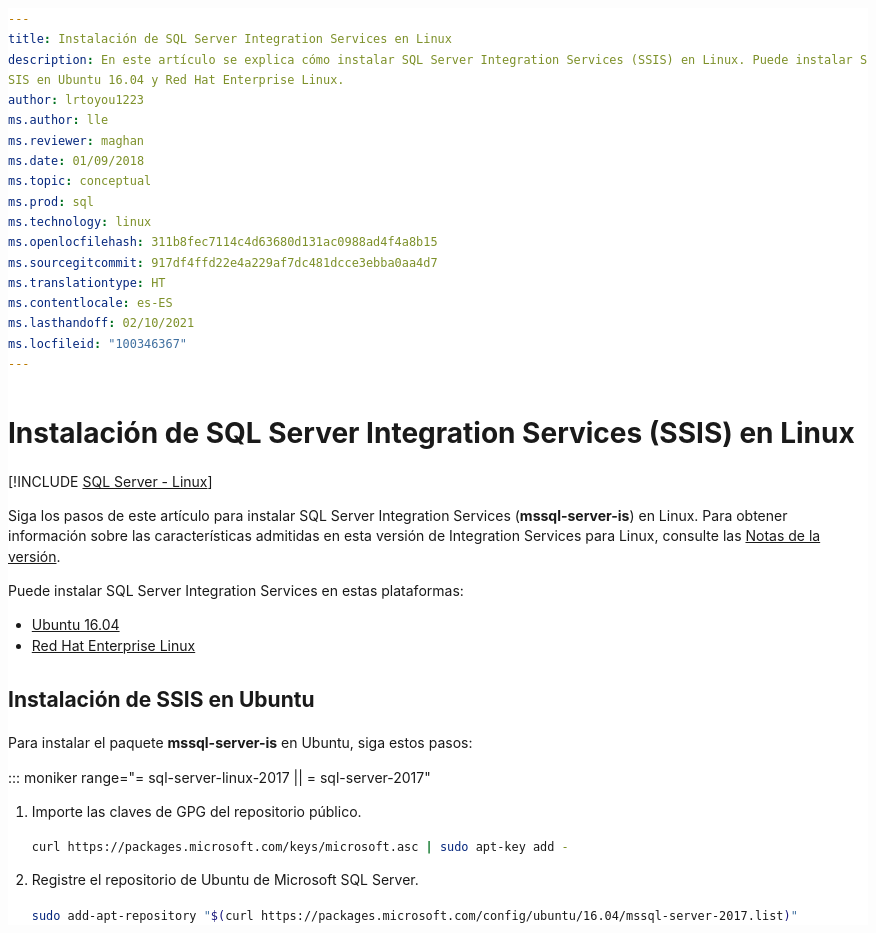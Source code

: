 ```yaml
---
title: Instalación de SQL Server Integration Services en Linux
description: En este artículo se explica cómo instalar SQL Server Integration Services (SSIS) en Linux. Puede instalar SSIS en Ubuntu 16.04 y Red Hat Enterprise Linux.
author: lrtoyou1223
ms.author: lle
ms.reviewer: maghan
ms.date: 01/09/2018
ms.topic: conceptual
ms.prod: sql
ms.technology: linux
ms.openlocfilehash: 311b8fec7114c4d63680d131ac0988ad4f4a8b15
ms.sourcegitcommit: 917df4ffd22e4a229af7dc481dcce3ebba0aa4d7
ms.translationtype: HT
ms.contentlocale: es-ES
ms.lasthandoff: 02/10/2021
ms.locfileid: "100346367"
---
```

# <a name="install-sql-server-integration-services-ssis-on-linux"></a>Instalación de SQL Server Integration Services (SSIS) en Linux

[!INCLUDE [SQL Server - Linux](../includes/applies-to-version/sql-linux.md)]

Siga los pasos de este artículo para instalar SQL Server Integration Services (**mssql-server-is**) en Linux. Para obtener información sobre las características admitidas en esta versión de Integration Services para Linux, consulte las [Notas de la versión](sql-server-linux-release-notes.md).

Puede instalar SQL Server Integration Services en estas plataformas:

- [Ubuntu 16.04](#ubuntu)
- [Red Hat Enterprise Linux](#RHEL)

## <a name="install-ssis-on-ubuntu"></a><a name="ubuntu"></a> Instalación de SSIS en Ubuntu

Para instalar el paquete **mssql-server-is** en Ubuntu, siga estos pasos:


::: moniker range="= sql-server-linux-2017 || = sql-server-2017"

1. Importe las claves de GPG del repositorio público.

   ```bash
   curl https://packages.microsoft.com/keys/microsoft.asc | sudo apt-key add -
   ```

1. Registre el repositorio de Ubuntu de Microsoft SQL Server.

   ```bash
   sudo add-apt-repository "$(curl https://packages.microsoft.com/config/ubuntu/16.04/mssql-server-2017.list)"
   ```
